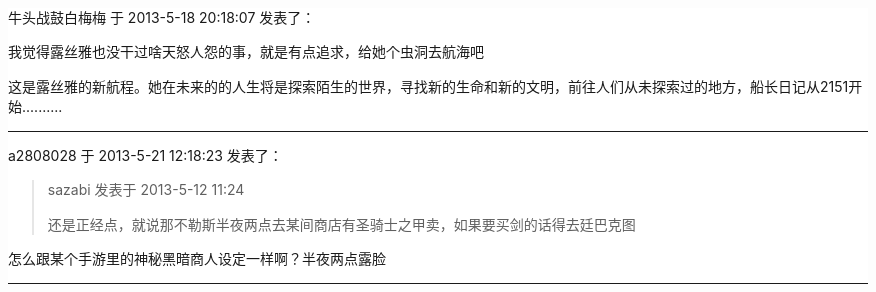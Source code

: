 牛头战鼓白梅梅 于 2013-5-18 20:18:07 发表了：

我觉得露丝雅也没干过啥天怒人怨的事，就是有点追求，给她个虫洞去航海吧

这是露丝雅的新航程。她在未来的的人生将是探索陌生的世界，寻找新的生命和新的文明，前往人们从未探索过的地方，船长日记从2151开始..........

---------

a2808028 于 2013-5-21 12:18:23 发表了：

> sazabi 发表于 2013-5-12 11:24
> 
> 还是正经点，就说那不勒斯半夜两点去某间商店有圣骑士之甲卖，如果要买剑的话得去廷巴克图



怎么跟某个手游里的神秘黑暗商人设定一样啊？半夜两点露脸

---------

